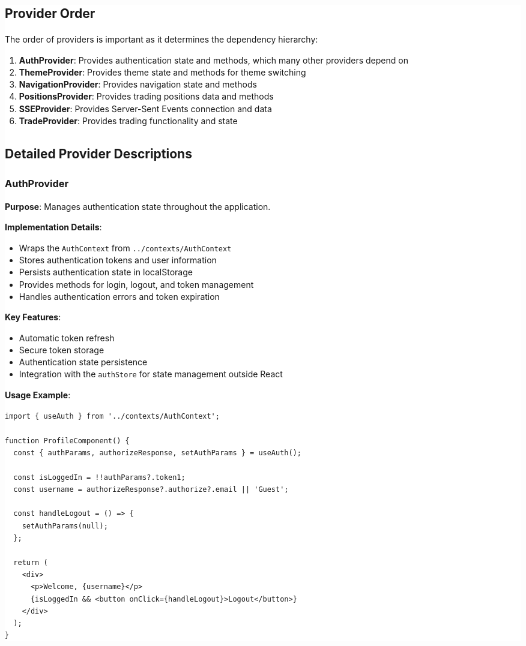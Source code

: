 ## Provider Order

The order of providers is important as it determines the dependency hierarchy:

1. **AuthProvider**: Provides authentication state and methods, which many other providers depend on
2. **ThemeProvider**: Provides theme state and methods for theme switching
3. **NavigationProvider**: Provides navigation state and methods
4. **PositionsProvider**: Provides trading positions data and methods
5. **SSEProvider**: Provides Server-Sent Events connection and data
6. **TradeProvider**: Provides trading functionality and state

## Detailed Provider Descriptions

### AuthProvider

**Purpose**: Manages authentication state throughout the application.

**Implementation Details**:
- Wraps the `AuthContext` from `../contexts/AuthContext`
- Stores authentication tokens and user information
- Persists authentication state in localStorage
- Provides methods for login, logout, and token management
- Handles authentication errors and token expiration

**Key Features**:
- Automatic token refresh
- Secure token storage
- Authentication state persistence
- Integration with the `authStore` for state management outside React

**Usage Example**:
```tsx
import { useAuth } from '../contexts/AuthContext';

function ProfileComponent() {
  const { authParams, authorizeResponse, setAuthParams } = useAuth();
  
  const isLoggedIn = !!authParams?.token1;
  const username = authorizeResponse?.authorize?.email || 'Guest';
  
  const handleLogout = () => {
    setAuthParams(null);
  };
  
  return (
    <div>
      <p>Welcome, {username}</p>
      {isLoggedIn && <button onClick={handleLogout}>Logout</button>}
    </div>
  );
}
```
